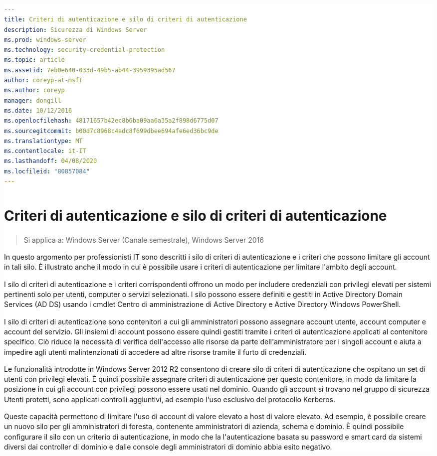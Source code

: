 ```yaml
---
title: Criteri di autenticazione e silo di criteri di autenticazione
description: Sicurezza di Windows Server
ms.prod: windows-server
ms.technology: security-credential-protection
ms.topic: article
ms.assetid: 7eb0e640-033d-49b5-ab44-3959395ad567
author: coreyp-at-msft
ms.author: coreyp
manager: dongill
ms.date: 10/12/2016
ms.openlocfilehash: 48171657b42ec8b6ba09aa6a35a2f898d6775d07
ms.sourcegitcommit: b00d7c8968c4adc8f699dbee694afe6ed36bc9de
ms.translationtype: MT
ms.contentlocale: it-IT
ms.lasthandoff: 04/08/2020
ms.locfileid: "80857084"
---
```

# <a name="authentication-policies-and-authentication-policy-silos"></a>Criteri di autenticazione e silo di criteri di autenticazione

>Si applica a: Windows Server (Canale semestrale), Windows Server 2016

In questo argomento per professionisti IT sono descritti i silo di criteri di autenticazione e i criteri che possono limitare gli account in tali silo. È illustrato anche il modo in cui è possibile usare i criteri di autenticazione per limitare l'ambito degli account.

I silo di criteri di autenticazione e i criteri corrispondenti offrono un modo per includere credenziali con privilegi elevati per sistemi pertinenti solo per utenti, computer o servizi selezionati. I silo possono essere definiti e gestiti in Active Directory Domain Services (AD DS) usando i cmdlet Centro di amministrazione di Active Directory e Active Directory Windows PowerShell.

I silo di criteri di autenticazione sono contenitori a cui gli amministratori possono assegnare account utente, account computer e account del servizio. Gli insiemi di account possono essere quindi gestiti tramite i criteri di autenticazione applicati al contenitore specifico. Ciò riduce la necessità di verifica dell'accesso alle risorse da parte dell'amministratore per i singoli account e aiuta a impedire agli utenti malintenzionati di accedere ad altre risorse tramite il furto di credenziali.

Le funzionalità introdotte in Windows Server 2012 R2 consentono di creare silo di criteri di autenticazione che ospitano un set di utenti con privilegi elevati. È quindi possibile assegnare criteri di autenticazione per questo contenitore, in modo da limitare la posizione in cui gli account con privilegi possono essere usati nel dominio. Quando gli account si trovano nel gruppo di sicurezza Utenti protetti, sono applicati controlli aggiuntivi, ad esempio l'uso esclusivo del protocollo Kerberos.

Queste capacità permettono di limitare l'uso di account di valore elevato a host di valore elevato. Ad esempio, è possibile creare un nuovo silo per gli amministratori di foresta, contenente amministratori di azienda, schema e dominio. È quindi possibile configurare il silo con un criterio di autenticazione, in modo che la l'autenticazione basata su password e smart card da sistemi diversi dai controller di dominio e dalle console degli amministratori di dominio abbia esito negativo.
